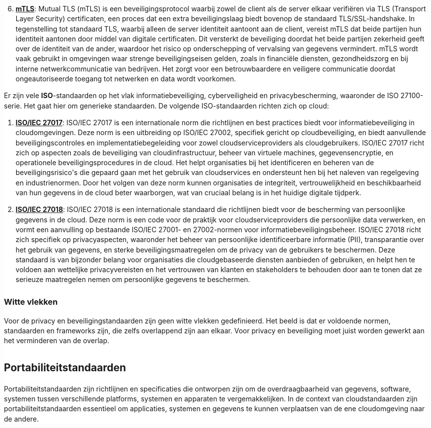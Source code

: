 6.  [**mTLS**](https://www.cloudflare.com/learning/access-management/what-is-mutual-tls/): Mutual TLS (mTLS) is een beveiligingsprotocol waarbij zowel de client als de server elkaar verifiëren via TLS (Transport Layer Security) certificaten, een proces dat een extra beveiligingslaag biedt bovenop de standaard TLS/SSL-handshake. In tegenstelling tot standaard TLS, waarbij alleen de server identiteit aantoont aan de client, vereist mTLS dat beide partijen hun identiteit aantonen door middel van digitale certificaten. Dit versterkt de beveiliging doordat het beide partijen zekerheid geeft over de identiteit van de ander, waardoor het risico op onderschepping of vervalsing van gegevens vermindert. mTLS wordt vaak gebruikt in omgevingen waar strenge beveiligingseisen gelden, zoals in financiële diensten, gezondheidszorg en bij interne netwerkcommunicatie van bedrijven. Het zorgt voor een betrouwbaardere en veiligere communicatie doordat ongeautoriseerde toegang tot netwerken en data wordt voorkomen.

Er zijn vele **ISO**-standaarden op het vlak informatiebeveiliging, cyberveiligheid en privacybescherming, waaronder de ISO 27100-serie. Het gaat hier om generieke standaarden. De volgende ISO-standaarden richten zich op cloud:

1.  [**ISO/IEC 27017**](https://www.google.com/url?sa=t&rct=j&q=&esrc=s&source=web&cd=&cad=rja&uact=8&ved=2ahUKEwi8_eyiqe6CAxVGhP0HHWpgAt8QFnoECBMQAQ&url=https%3A%2F%2Fwww.iso.org%2Fstandard%2F43757.html&usg=AOvVaw1cDdrlAzdWUs21LSyGgVSq&opi=89978449): ISO/IEC 27017 is een internationale norm die richtlijnen en best practices biedt voor informatiebeveiliging in cloudomgevingen. Deze norm is een uitbreiding op ISO/IEC 27002, specifiek gericht op cloudbeveiliging, en biedt aanvullende beveiligingscontroles en implementatiebegeleiding voor zowel cloudserviceproviders als cloudgebruikers. ISO/IEC 27017 richt zich op aspecten zoals de beveiliging van cloudinfrastructuur, beheer van virtuele machines, gegevensencryptie, en operationele beveiligingsprocedures in de cloud. Het helpt organisaties bij het identificeren en beheren van de beveiligingsrisico's die gepaard gaan met het gebruik van cloudservices en ondersteunt hen bij het naleven van regelgeving en industrienormen. Door het volgen van deze norm kunnen organisaties de integriteit, vertrouwelijkheid en beschikbaarheid van hun gegevens in de cloud beter waarborgen, wat van cruciaal belang is in het huidige digitale tijdperk.

2.  [**ISO/IEC 27018**](https://www.google.com/url?sa=t&rct=j&q=&esrc=s&source=web&cd=&cad=rja&uact=8&ved=2ahUKEwjdg5LNqe6CAxVL_7sIHWSTBVsQFnoECBIQAQ&url=https%3A%2F%2Fwww.iso.org%2Fstandard%2F76559.html&usg=AOvVaw0an8TN5-NJKBnM_OEfA3O1&opi=89978449): ISO/IEC 27018 is een internationale standaard die richtlijnen biedt voor de bescherming van persoonlijke gegevens in de cloud. Deze norm is een code voor de praktijk voor cloudserviceproviders die persoonlijke data verwerken, en vormt een aanvulling op bestaande ISO/IEC 27001- en 27002-normen voor informatiebeveiligingsbeheer. ISO/IEC 27018 richt zich specifiek op privacyaspecten, waaronder het beheer van persoonlijke identificeerbare informatie (PII), transparantie over het gebruik van gegevens, en sterke beveiligingsmaatregelen om de privacy van de gebruikers te beschermen. Deze standaard is van bijzonder belang voor organisaties die cloudgebaseerde diensten aanbieden of gebruiken, en helpt hen te voldoen aan wettelijke privacyvereisten en het vertrouwen van klanten en stakeholders te behouden door aan te tonen dat ze serieuze maatregelen nemen om persoonlijke gegevens te beschermen.

### Witte vlekken

Voor de privacy en beveiligingstandaarden zijn geen witte vlekken gedefinieerd. Het beeld is dat er voldoende normen, standaarden en frameworks zijn, die zelfs overlappend zijn aan elkaar. Voor privacy en beveiliging moet juist worden gewerkt aan het verminderen van de overlap.

## Portabiliteitstandaarden

Portabiliteitstandaarden zijn richtlijnen en specificaties die ontworpen zijn om de overdraagbaarheid van gegevens, software, systemen tussen verschillende platforms, systemen en apparaten te vergemakkelijken. In de context van cloudstandaarden zijn portabiliteitstandaarden essentieel om applicaties, systemen en gegevens te kunnen verplaatsen van de ene cloudomgeving naar de andere.
